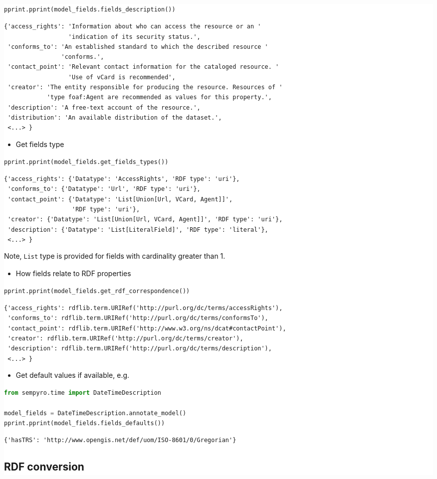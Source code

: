 ```python
pprint.pprint(model_fields.fields_description())
```
```text
{'access_rights': 'Information about who can access the resource or an '
                  'indication of its security status.',
 'conforms_to': 'An established standard to which the described resource '
                'conforms.',
 'contact_point': 'Relevant contact information for the cataloged resource. '
                  'Use of vCard is recommended',
 'creator': 'The entity responsible for producing the resource. Resources of '
            'type foaf:Agent are recommended as values for this property.',
 'description': 'A free-text account of the resource.',
 'distribution': 'An available distribution of the dataset.',
 <...> }
```
- Get fields type
```python
pprint.pprint(model_fields.get_fields_types())
```
```text
{'access_rights': {'Datatype': 'AccessRights', 'RDF type': 'uri'},
 'conforms_to': {'Datatype': 'Url', 'RDF type': 'uri'},
 'contact_point': {'Datatype': 'List[Union[Url, VCard, Agent]]',
                   'RDF type': 'uri'},
 'creator': {'Datatype': 'List[Union[Url, VCard, Agent]]', 'RDF type': 'uri'},
 'description': {'Datatype': 'List[LiteralField]', 'RDF type': 'literal'},
 <...> }
```
Note, `List` type is provided for fields with cardinality greater than 1.

- How fields relate to RDF properties
```python
pprint.pprint(model_fields.get_rdf_correspondence())
```
```text
{'access_rights': rdflib.term.URIRef('http://purl.org/dc/terms/accessRights'),
 'conforms_to': rdflib.term.URIRef('http://purl.org/dc/terms/conformsTo'),
 'contact_point': rdflib.term.URIRef('http://www.w3.org/ns/dcat#contactPoint'),
 'creator': rdflib.term.URIRef('http://purl.org/dc/terms/creator'),
 'description': rdflib.term.URIRef('http://purl.org/dc/terms/description'),
 <...> }
```
- Get default values if available, e.g.
```python
from sempyro.time import DateTimeDescription

model_fields = DateTimeDescription.annotate_model()
pprint.pprint(model_fields.fields_defaults())
```
```text
{'hasTRS': 'http://www.opengis.net/def/uom/ISO-8601/0/Gregorian'}
```
## RDF conversion

